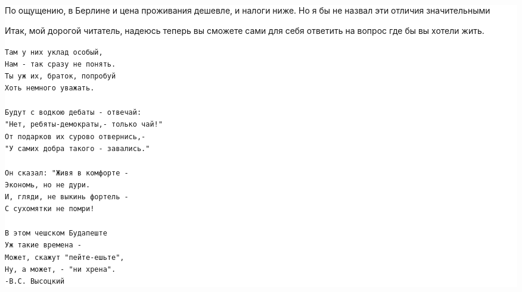 По ощущению, в Берлине и цена проживания дешевле, и налоги ниже. Но я бы не назвал эти отличия значительными

Итак, мой дорогой читатель, надеюсь теперь вы сможете сами для себя ответить на вопрос где бы вы хотели жить.

    Там у них уклад особый,
	Нам - так сразу не понять.
	Ты уж их, браток, попробуй
	Хоть немного уважать.

	Будут с водкою дебаты - отвечай:
	"Нет, ребяты-демократы,- только чай!"
	От подарков их сурово отвернись,-
	"У самих добра такого - завались."

	Он сказал: "Живя в комфорте -
	Экономь, но не дури.
	И, гляди, не выкинь фортель -
	С сухомятки не помри!

	В этом чешском Будапеште
	Уж такие времена -
	Может, скажут "пейте-ешьте",
	Ну, а может, - "ни хрена".
    -В.С. Высоцкий